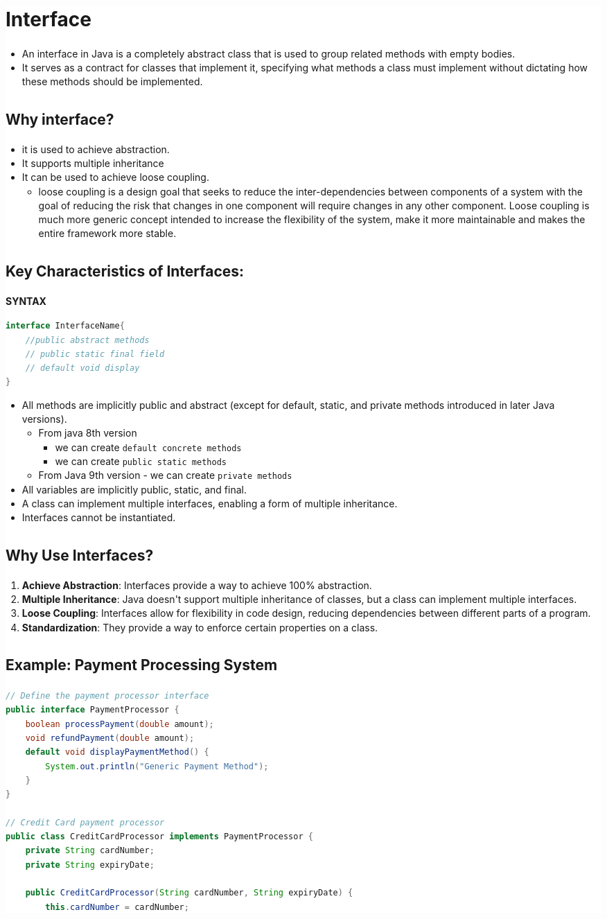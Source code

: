 # Interface
- An interface in Java is a completely abstract class that is used to group related methods with empty bodies. 
- It serves as a contract for classes that implement it, specifying what methods a class must implement without dictating how these methods should be implemented.

## Why interface?
- it is used to achieve abstraction.
- It supports multiple inheritance
- It can be used to achieve loose coupling.
	- loose coupling is a design goal that seeks to reduce the inter-dependencies between components of a system with the goal of reducing the risk that changes in one component will require changes in any other component. Loose coupling is much more generic concept intended to increase the flexibility of the system, make it more maintainable and makes the entire framework more stable.
## Key Characteristics of Interfaces:
**SYNTAX**
```java
interface InterfaceName{
	//public abstract methods
	// public static final field
	// default void display
}
```
- All methods are implicitly public and abstract (except for default, static, and private methods introduced in later Java versions).
	-  From java 8th version 
		- we can create `default concrete methods`
		- we can create `public static methods`
	- From Java 9th version - we can create `private methods`
- All variables are implicitly public, static, and final.
- A class can implement multiple interfaces, enabling a form of multiple inheritance.
- Interfaces cannot be instantiated.
## Why Use Interfaces?

1. **Achieve Abstraction**: Interfaces provide a way to achieve 100% abstraction.
2. **Multiple Inheritance**: Java doesn't support multiple inheritance of classes, but a class can implement multiple interfaces.
3. **Loose Coupling**: Interfaces allow for flexibility in code design, reducing dependencies between different parts of a program.
4. **Standardization**: They provide a way to enforce certain properties on a class.

## Example: Payment Processing System
```java
// Define the payment processor interface
public interface PaymentProcessor {
    boolean processPayment(double amount);
    void refundPayment(double amount);
    default void displayPaymentMethod() {
        System.out.println("Generic Payment Method");
    }
}

// Credit Card payment processor
public class CreditCardProcessor implements PaymentProcessor {
    private String cardNumber;
    private String expiryDate;

    public CreditCardProcessor(String cardNumber, String expiryDate) {
        this.cardNumber = cardNumber;
```